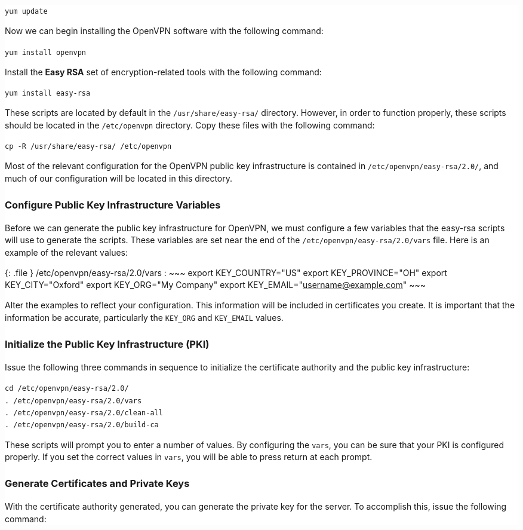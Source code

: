     yum update 

Now we can begin installing the OpenVPN software with the following command:

    yum install openvpn

Install the **Easy RSA** set of encryption-related tools with the following command:

    yum install easy-rsa

These scripts are located by default in the `/usr/share/easy-rsa/` directory. However, in order to function properly, these scripts should be located in the `/etc/openvpn` directory. Copy these files with the following command:

    cp -R /usr/share/easy-rsa/ /etc/openvpn

Most of the relevant configuration for the OpenVPN public key infrastructure is contained in `/etc/openvpn/easy-rsa/2.0/`, and much of our configuration will be located in this directory.

### Configure Public Key Infrastructure Variables

Before we can generate the public key infrastructure for OpenVPN, we must configure a few variables that the easy-rsa scripts will use to generate the scripts. These variables are set near the end of the `/etc/openvpn/easy-rsa/2.0/vars` file. Here is an example of the relevant values:

{: .file }
/etc/openvpn/easy-rsa/2.0/vars
:   ~~~
    export KEY_COUNTRY="US"
    export KEY_PROVINCE="OH"
    export KEY_CITY="Oxford"
    export KEY_ORG="My Company"
    export KEY_EMAIL="username@example.com"
    ~~~

Alter the examples to reflect your configuration. This information will be included in certificates you create. It is important that the information be accurate, particularly the `KEY_ORG` and `KEY_EMAIL` values.

### Initialize the Public Key Infrastructure (PKI)

Issue the following three commands in sequence to initialize the certificate authority and the public key infrastructure:

    cd /etc/openvpn/easy-rsa/2.0/
    . /etc/openvpn/easy-rsa/2.0/vars
    . /etc/openvpn/easy-rsa/2.0/clean-all
    . /etc/openvpn/easy-rsa/2.0/build-ca

These scripts will prompt you to enter a number of values. By configuring the `vars`, you can be sure that your PKI is configured properly. If you set the correct values in `vars`, you will be able to press return at each prompt.

### Generate Certificates and Private Keys

With the certificate authority generated, you can generate the private key for the server. To accomplish this, issue the following command:
